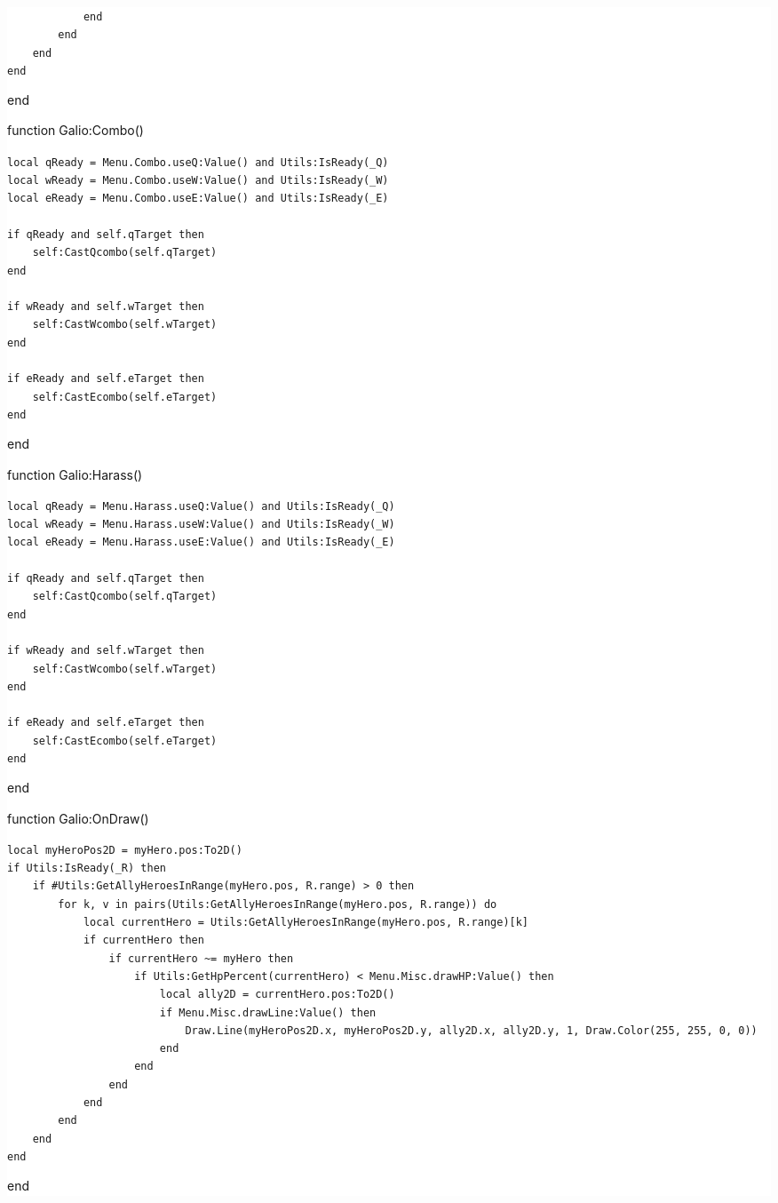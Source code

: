 				end
			end
		end
	end
end

function Galio:Combo()

	local qReady = Menu.Combo.useQ:Value() and Utils:IsReady(_Q)
	local wReady = Menu.Combo.useW:Value() and Utils:IsReady(_W)
	local eReady = Menu.Combo.useE:Value() and Utils:IsReady(_E)

	if qReady and self.qTarget then
		self:CastQcombo(self.qTarget)
	end

	if wReady and self.wTarget then
		self:CastWcombo(self.wTarget)
	end

	if eReady and self.eTarget then
		self:CastEcombo(self.eTarget)
	end
end

function Galio:Harass()

	local qReady = Menu.Harass.useQ:Value() and Utils:IsReady(_Q)
	local wReady = Menu.Harass.useW:Value() and Utils:IsReady(_W)
	local eReady = Menu.Harass.useE:Value() and Utils:IsReady(_E)

	if qReady and self.qTarget then
		self:CastQcombo(self.qTarget)
	end

	if wReady and self.wTarget then
		self:CastWcombo(self.wTarget)
	end

	if eReady and self.eTarget then
		self:CastEcombo(self.eTarget)
	end
end

function Galio:OnDraw()

	local myHeroPos2D = myHero.pos:To2D()
	if Utils:IsReady(_R) then
		if #Utils:GetAllyHeroesInRange(myHero.pos, R.range) > 0 then
			for k, v in pairs(Utils:GetAllyHeroesInRange(myHero.pos, R.range)) do
				local currentHero = Utils:GetAllyHeroesInRange(myHero.pos, R.range)[k]
				if currentHero then
					if currentHero ~= myHero then
						if Utils:GetHpPercent(currentHero) < Menu.Misc.drawHP:Value() then
							local ally2D = currentHero.pos:To2D()
							if Menu.Misc.drawLine:Value() then
								Draw.Line(myHeroPos2D.x, myHeroPos2D.y, ally2D.x, ally2D.y, 1, Draw.Color(255, 255, 0, 0))
							end
						end
					end
				end
			end
		end
	end
end
